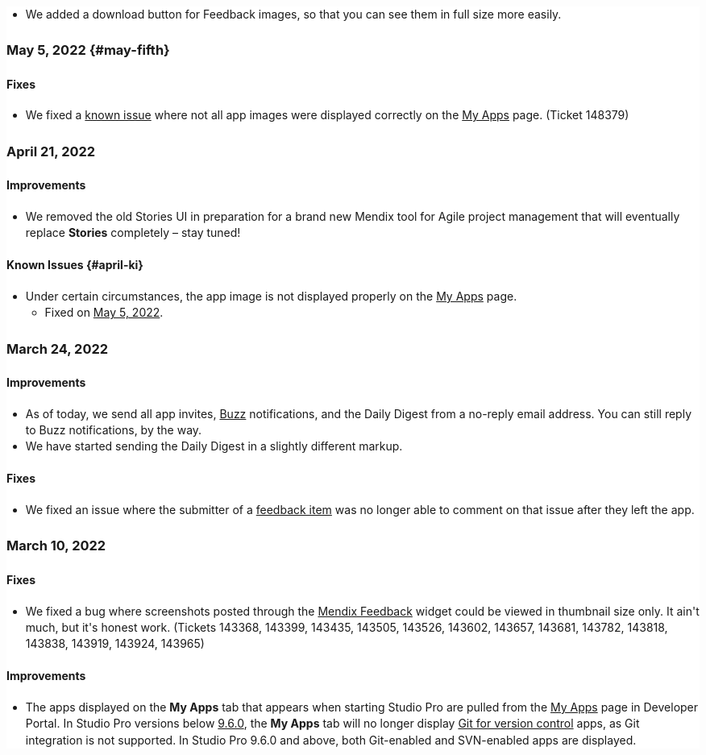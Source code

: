 * We added a download button for Feedback images, so that you can see them in full size more easily.

### May 5, 2022 {#may-fifth}

#### Fixes

* We fixed a [known issue](#april-ki) where not all app images were displayed correctly on the [My Apps](/developerportal/#my-apps) page. (Ticket 148379)

### April 21, 2022

#### Improvements

* We removed the old Stories UI in preparation for a brand new Mendix tool for Agile project management that will eventually replace **Stories** completely – stay tuned!

#### Known Issues {#april-ki}

* Under certain circumstances, the app image is not displayed properly on the [My Apps](/developerportal/#my-apps) page.
    * Fixed on [May 5, 2022](#may-fifth).

### March 24, 2022

#### Improvements

* As of today, we send all app invites, [Buzz](/developerportal/general/buzz/) notifications, and the Daily Digest from a no-reply email address. You can still reply to Buzz notifications, by the way.
* We have started sending the Daily Digest in a slightly different markup.

#### Fixes

* We fixed an issue where the submitter of a [feedback item](/developerportal/app-insights/feedback/) was no longer able to comment on that issue after they left the app.

### March 10, 2022

#### Fixes

* We fixed a bug where screenshots posted through the [Mendix Feedback](/appstore/modules/mendix-feedback/) widget could be viewed in thumbnail size only. It ain't much, but it's honest work. (Tickets 143368, 143399, 143435, 143505, 143526, 143602, 143657, 143681, 143782, 143818, 143838, 143919, 143924, 143965)

#### Improvements

* The apps displayed on the **My Apps** tab that appears when starting Studio Pro are pulled from the [My Apps](/developerportal/#my-apps) page in Developer Portal. In Studio Pro versions below [9.6.0](/releasenotes/studio-pro/9.6/), the **My Apps** tab will no longer display [Git for version control](/refguide9/branch-line-manager-dialog/#byo-server-app) apps, as Git integration is not supported. In Studio Pro 9.6.0 and above, both Git-enabled and SVN-enabled apps are displayed.
